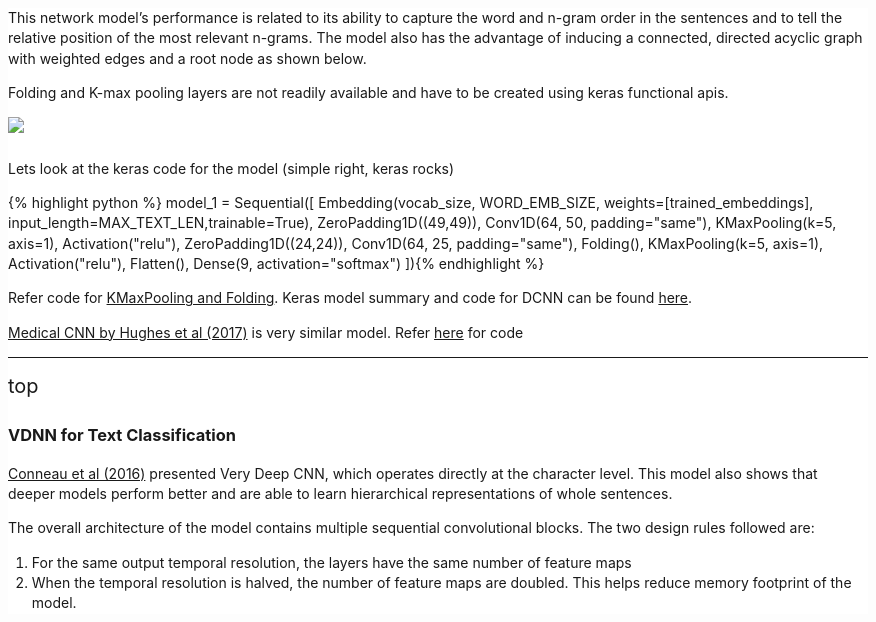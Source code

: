 This network model’s performance is related to its ability to capture the word and n-gram order in the sentences and to tell the relative position of the most relevant n-grams. The model also has the advantage of inducing a connected, directed acyclic graph with weighted edges and a root node as shown below.

Folding and K-max pooling layers are not readily available and have to be created using keras functional apis.

<div class="imgcap">
<img src="https://raw.githubusercontent.com/bicepjai/Deep-Survey-Text-Classification/master/images/paper_02_cnn_sent_model.png">
</div>
<br/>
Lets look at the keras code for the model (simple right, keras rocks)

{% highlight python %}
model_1 = Sequential([
    Embedding(vocab_size, WORD_EMB_SIZE, weights=[trained_embeddings],
              input_length=MAX_TEXT_LEN,trainable=True),
    ZeroPadding1D((49,49)),
    Conv1D(64, 50, padding="same"),
    KMaxPooling(k=5, axis=1),
    Activation("relu"),
    ZeroPadding1D((24,24)),
    Conv1D(64, 25, padding="same"),
    Folding(),
    KMaxPooling(k=5, axis=1),
    Activation("relu"),
    Flatten(),
    Dense(9, activation="softmax")
]){% endhighlight %}

Refer code for [KMaxPooling and Folding](https://github.com/bicepjai/Deep-Survey-Text-Classification/blob/master/deep_models/paper_02_cnn_sent_model/utils.py).
Keras model summary and code for DCNN can be found [here](https://github.com/bicepjai/Deep-Survey-Text-Classification/tree/master/deep_models/paper_02_cnn_sent_model).

[Medical CNN by Hughes et al (2017)](https://arxiv.org/abs/1704.06841) is very similar model. Refer [here](https://github.com/bicepjai/Deep-Survey-Text-Classification/tree/master/deep_models/paper_03_med_cnn) for code
<br/>

****
<a style="font-size: 20px; text-decoration: none" href="#top">top</a>

### VDNN for Text Classification

[Conneau et al (2016)](https://arxiv.org/abs/1606.01781) presented Very Deep CNN, which operates directly at the character level. This model also shows that deeper models perform better and are able to learn hierarchical representations of whole sentences.

The overall architecture of the model contains multiple sequential convolutional blocks. The two design rules followed are:

   1. For the same output temporal resolution, the layers have the same number of feature maps
   2. When the temporal resolution is halved, the number of feature maps are doubled. This helps reduce memory footprint of the model.
